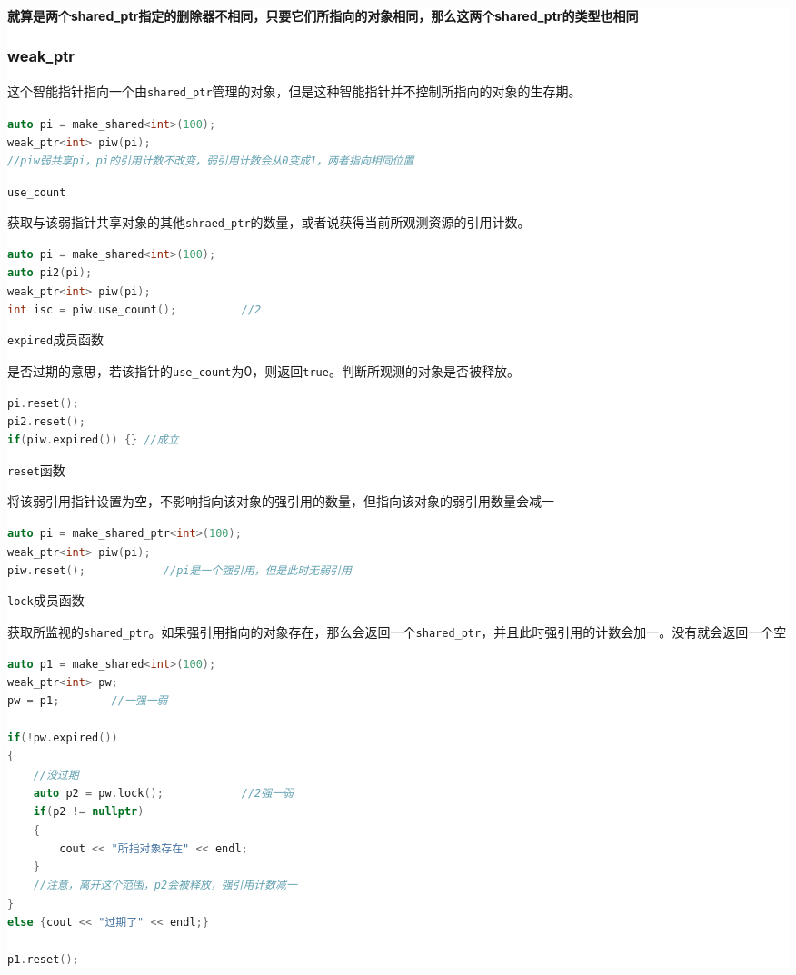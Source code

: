 **就算是两个shared_ptr指定的删除器不相同，只要它们所指向的对象相同，那么这两个shared_ptr的类型也相同**



### weak_ptr

这个智能指针指向一个由`shared_ptr`管理的对象，但是这种智能指针并不控制所指向的对象的生存期。

```c++
auto pi = make_shared<int>(100);
weak_ptr<int> piw(pi);
//piw弱共享pi，pi的引用计数不改变，弱引用计数会从0变成1，两者指向相同位置
```



`use_count`

获取与该弱指针共享对象的其他`shraed_ptr`的数量，或者说获得当前所观测资源的引用计数。

```c++
auto pi = make_shared<int>(100);
auto pi2(pi);
weak_ptr<int> piw(pi);
int isc = piw.use_count();			//2
```



`expired`成员函数

是否过期的意思，若该指针的`use_count`为0，则返回`true`。判断所观测的对象是否被释放。

```c++
pi.reset();
pi2.reset();
if(piw.expired()) {} //成立
```



`reset`函数

将该弱引用指针设置为空，不影响指向该对象的强引用的数量，但指向该对象的弱引用数量会减一

```c++
auto pi = make_shared_ptr<int>(100);
weak_ptr<int> piw(pi);
piw.reset();			//pi是一个强引用，但是此时无弱引用
```



`lock`成员函数

获取所监视的`shared_ptr`。如果强引用指向的对象存在，那么会返回一个`shared_ptr`，并且此时强引用的计数会加一。没有就会返回一个空

```c++
auto p1 = make_shared<int>(100);
weak_ptr<int> pw;
pw = p1;        //一强一弱

if(!pw.expired())
{
    //没过期
    auto p2 = pw.lock();            //2强一弱
    if(p2 != nullptr)
    {
        cout << "所指对象存在" << endl;
    }
    //注意，离开这个范围，p2会被释放，强引用计数减一
}
else {cout << "过期了" << endl;}

p1.reset();

```